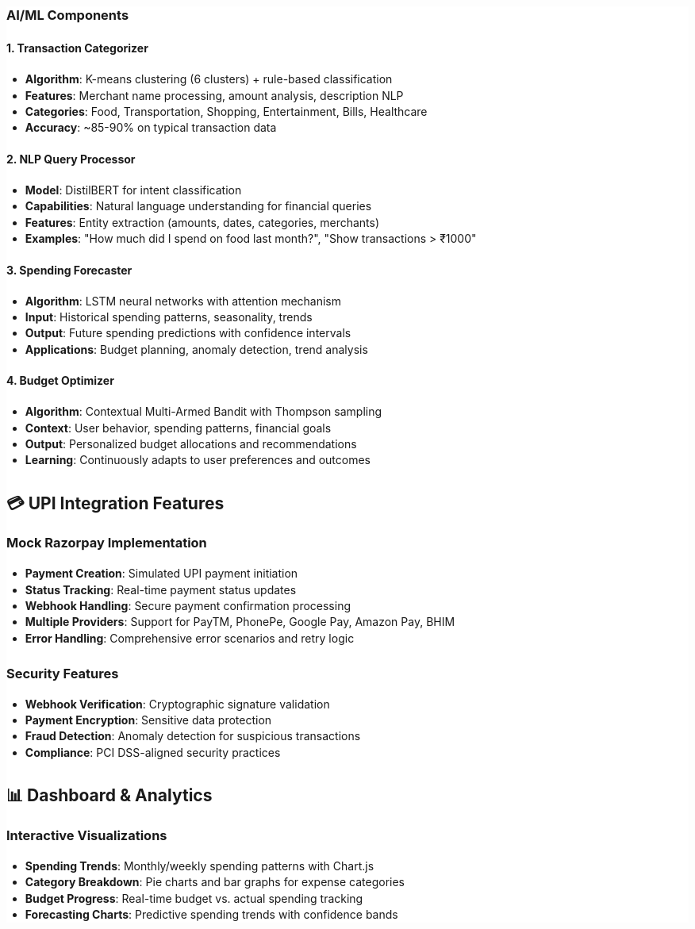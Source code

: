 ### AI/ML Components

#### 1. Transaction Categorizer
- **Algorithm**: K-means clustering (6 clusters) + rule-based classification
- **Features**: Merchant name processing, amount analysis, description NLP
- **Categories**: Food, Transportation, Shopping, Entertainment, Bills, Healthcare
- **Accuracy**: ~85-90% on typical transaction data

#### 2. NLP Query Processor
- **Model**: DistilBERT for intent classification
- **Capabilities**: Natural language understanding for financial queries
- **Features**: Entity extraction (amounts, dates, categories, merchants)
- **Examples**: "How much did I spend on food last month?", "Show transactions > ₹1000"

#### 3. Spending Forecaster
- **Algorithm**: LSTM neural networks with attention mechanism
- **Input**: Historical spending patterns, seasonality, trends
- **Output**: Future spending predictions with confidence intervals
- **Applications**: Budget planning, anomaly detection, trend analysis

#### 4. Budget Optimizer
- **Algorithm**: Contextual Multi-Armed Bandit with Thompson sampling
- **Context**: User behavior, spending patterns, financial goals
- **Output**: Personalized budget allocations and recommendations
- **Learning**: Continuously adapts to user preferences and outcomes

## 💳 UPI Integration Features

### Mock Razorpay Implementation
- **Payment Creation**: Simulated UPI payment initiation
- **Status Tracking**: Real-time payment status updates
- **Webhook Handling**: Secure payment confirmation processing
- **Multiple Providers**: Support for PayTM, PhonePe, Google Pay, Amazon Pay, BHIM
- **Error Handling**: Comprehensive error scenarios and retry logic

### Security Features
- **Webhook Verification**: Cryptographic signature validation
- **Payment Encryption**: Sensitive data protection
- **Fraud Detection**: Anomaly detection for suspicious transactions
- **Compliance**: PCI DSS-aligned security practices

## 📊 Dashboard & Analytics

### Interactive Visualizations
- **Spending Trends**: Monthly/weekly spending patterns with Chart.js
- **Category Breakdown**: Pie charts and bar graphs for expense categories
- **Budget Progress**: Real-time budget vs. actual spending tracking
- **Forecasting Charts**: Predictive spending trends with confidence bands
